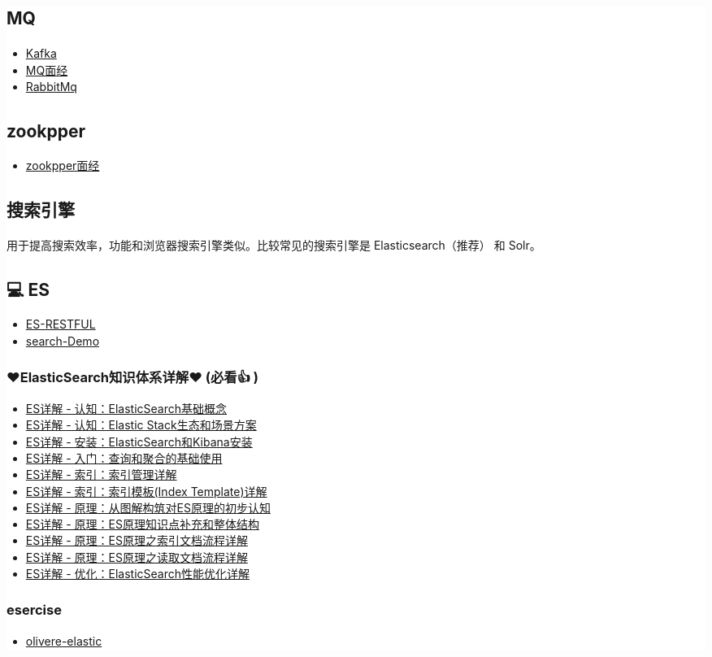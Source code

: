 ## MQ
* [Kafka](https://github.com/mao888/golang-guide/blob/main/MQ/Kafka%E9%9D%A2%E7%BB%8F.md)
* [MQ面经](https://github.com/mao888/golang-guide/blob/main/MQ/MQ%E9%9D%A2%E7%BB%8F.md)
* [RabbitMq](https://github.com/mao888/golang-guide/blob/main/MQ/RabbitMq.md)

## zookpper
* [zookpper面经](https://github.com/mao888/golang-guide/blob/main/zookpper/README.md)

## 搜索引擎
用于提高搜索效率，功能和浏览器搜索引擎类似。比较常见的搜索引擎是 Elasticsearch（推荐） 和 Solr。
## 💻 ES
* [ES-RESTFUL](https://github.com/mao888/golang-guide/blob/main/elasticsearch/ES_RESTFUL_README.md)
* [search-Demo](https://github.com/mao888/golang-guide/blob/main/elasticsearch/search/search.go)
### ♥ElasticSearch知识体系详解♥ (必看👍 )
* [ES详解 - 认知：ElasticSearch基础概念](https://github.com/mao888/golang-guide/blob/main/elasticsearch/study/%E2%99%A5ElasticSearch%E7%9F%A5%E8%AF%86%E4%BD%93%E7%B3%BB%E8%AF%A6%E8%A7%A3%E2%99%A5/ES%E8%AF%A6%E8%A7%A3%20-%20%E8%AE%A4%E7%9F%A5%EF%BC%9AElasticSearch%E5%9F%BA%E7%A1%80%E6%A6%82%E5%BF%B5.md)
* [ES详解 - 认知：Elastic Stack生态和场景方案](https://github.com/mao888/golang-guide/blob/main/elasticsearch/study/%E2%99%A5ElasticSearch%E7%9F%A5%E8%AF%86%E4%BD%93%E7%B3%BB%E8%AF%A6%E8%A7%A3%E2%99%A5/ES%E8%AF%A6%E8%A7%A3%20-%20%E8%AE%A4%E7%9F%A5%EF%BC%9AElastic%20Stack%E7%94%9F%E6%80%81%E5%92%8C%E5%9C%BA%E6%99%AF%E6%96%B9%E6%A1%88.md)
* [ES详解 - 安装：ElasticSearch和Kibana安装](https://github.com/mao888/golang-guide/blob/main/elasticsearch/study/%E2%99%A5ElasticSearch%E7%9F%A5%E8%AF%86%E4%BD%93%E7%B3%BB%E8%AF%A6%E8%A7%A3%E2%99%A5/ES%E8%AF%A6%E8%A7%A3%20-%20%E5%AE%89%E8%A3%85%EF%BC%9AElasticSearch%E5%92%8CKibana%E5%AE%89%E8%A3%85.md)
* [ES详解 - 入门：查询和聚合的基础使用](https://github.com/mao888/golang-guide/blob/main/elasticsearch/study/%E2%99%A5ElasticSearch%E7%9F%A5%E8%AF%86%E4%BD%93%E7%B3%BB%E8%AF%A6%E8%A7%A3%E2%99%A5/ES%E8%AF%A6%E8%A7%A3%20-%20%E5%85%A5%E9%97%A8%EF%BC%9A%E6%9F%A5%E8%AF%A2%E5%92%8C%E8%81%9A%E5%90%88%E7%9A%84%E5%9F%BA%E7%A1%80%E4%BD%BF%E7%94%A8.md)
* [ES详解 - 索引：索引管理详解](https://github.com/mao888/golang-guide/blob/main/elasticsearch/study/%E2%99%A5ElasticSearch%E7%9F%A5%E8%AF%86%E4%BD%93%E7%B3%BB%E8%AF%A6%E8%A7%A3%E2%99%A5/ES%E8%AF%A6%E8%A7%A3%20-%20%E7%B4%A2%E5%BC%95%EF%BC%9A%E7%B4%A2%E5%BC%95%E7%AE%A1%E7%90%86%E8%AF%A6%E8%A7%A3.md)
* [ES详解 - 索引：索引模板(Index Template)详解](https://github.com/mao888/golang-guide/blob/main/elasticsearch/study/%E2%99%A5ElasticSearch%E7%9F%A5%E8%AF%86%E4%BD%93%E7%B3%BB%E8%AF%A6%E8%A7%A3%E2%99%A5/ES%E8%AF%A6%E8%A7%A3%20-%20%E7%B4%A2%E5%BC%95%EF%BC%9A%E7%B4%A2%E5%BC%95%E6%A8%A1%E6%9D%BF(Index%20Template)%E8%AF%A6%E8%A7%A3.md)
* [ES详解 - 原理：从图解构筑对ES原理的初步认知](https://github.com/mao888/golang-guide/blob/main/elasticsearch/study/%E2%99%A5ElasticSearch%E7%9F%A5%E8%AF%86%E4%BD%93%E7%B3%BB%E8%AF%A6%E8%A7%A3%E2%99%A5/ES%E8%AF%A6%E8%A7%A3%20-%20%E5%8E%9F%E7%90%86%EF%BC%9A%E4%BB%8E%E5%9B%BE%E8%A7%A3%E6%9E%84%E7%AD%91%E5%AF%B9ES%E5%8E%9F%E7%90%86%E7%9A%84%E5%88%9D%E6%AD%A5%E8%AE%A4%E7%9F%A5.md)
* [ES详解 - 原理：ES原理知识点补充和整体结构](https://github.com/mao888/golang-guide/blob/main/elasticsearch/study/%E2%99%A5ElasticSearch%E7%9F%A5%E8%AF%86%E4%BD%93%E7%B3%BB%E8%AF%A6%E8%A7%A3%E2%99%A5/ES%E8%AF%A6%E8%A7%A3%20-%20%E5%8E%9F%E7%90%86%EF%BC%9AES%E5%8E%9F%E7%90%86%E7%9F%A5%E8%AF%86%E7%82%B9%E8%A1%A5%E5%85%85%E5%92%8C%E6%95%B4%E4%BD%93%E7%BB%93%E6%9E%84.md)
* [ES详解 - 原理：ES原理之索引文档流程详解](https://github.com/mao888/golang-guide/blob/main/elasticsearch/study/%E2%99%A5ElasticSearch%E7%9F%A5%E8%AF%86%E4%BD%93%E7%B3%BB%E8%AF%A6%E8%A7%A3%E2%99%A5/ES%E8%AF%A6%E8%A7%A3%20-%20%E5%8E%9F%E7%90%86%EF%BC%9AES%E5%8E%9F%E7%90%86%E4%B9%8B%E7%B4%A2%E5%BC%95%E6%96%87%E6%A1%A3%E6%B5%81%E7%A8%8B%E8%AF%A6%E8%A7%A3.md)
* [ES详解 - 原理：ES原理之读取文档流程详解](https://github.com/mao888/golang-guide/blob/main/elasticsearch/study/%E2%99%A5ElasticSearch%E7%9F%A5%E8%AF%86%E4%BD%93%E7%B3%BB%E8%AF%A6%E8%A7%A3%E2%99%A5/ES%E8%AF%A6%E8%A7%A3%20-%20%E5%8E%9F%E7%90%86%EF%BC%9AES%E5%8E%9F%E7%90%86%E4%B9%8B%E8%AF%BB%E5%8F%96%E6%96%87%E6%A1%A3%E6%B5%81%E7%A8%8B%E8%AF%A6%E8%A7%A3.md)
* [ES详解 - 优化：ElasticSearch性能优化详解](https://github.com/mao888/golang-guide/blob/main/elasticsearch/study/%E2%99%A5ElasticSearch%E7%9F%A5%E8%AF%86%E4%BD%93%E7%B3%BB%E8%AF%A6%E8%A7%A3%E2%99%A5/ES%E8%AF%A6%E8%A7%A3%20-%20%E4%BC%98%E5%8C%96%EF%BC%9AElasticSearch%E6%80%A7%E8%83%BD%E4%BC%98%E5%8C%96%E8%AF%A6%E8%A7%A3.md)
### esercise
* [olivere-elastic](https://github.com/mao888/golang-guide/blob/main/elasticsearch/study/exercise/olivere-elastic.go)